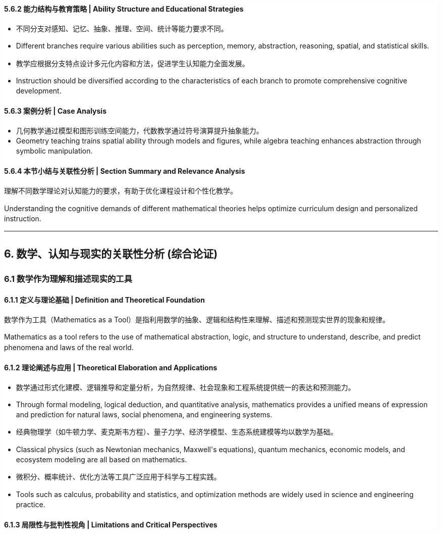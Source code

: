 #### 5.6.2 **能力结构与教育策略 | Ability Structure and Educational Strategies**

- 不同分支对感知、记忆、抽象、推理、空间、统计等能力要求不同。
- Different branches require various abilities such as perception, memory, abstraction, reasoning, spatial, and statistical skills.

- 教学应根据分支特点设计多元化内容和方法，促进学生认知能力全面发展。
- Instruction should be diversified according to the characteristics of each branch to promote comprehensive cognitive development.

#### 5.6.3 **案例分析 | Case Analysis**

- 几何教学通过模型和图形训练空间能力，代数教学通过符号演算提升抽象能力。
- Geometry teaching trains spatial ability through models and figures, while algebra teaching enhances abstraction through symbolic manipulation.

#### 5.6.4 **本节小结与关联性分析 | Section Summary and Relevance Analysis**

理解不同数学理论对认知能力的要求，有助于优化课程设计和个性化教学。

Understanding the cognitive demands of different mathematical theories helps optimize curriculum design and personalized instruction.

---

## 6. 数学、认知与现实的关联性分析 (综合论证)

### 6.1 数学作为理解和描述现实的工具

#### 6.1.1 **定义与理论基础 | Definition and Theoretical Foundation**

数学作为工具（Mathematics as a Tool）是指利用数学的抽象、逻辑和结构性来理解、描述和预测现实世界的现象和规律。

Mathematics as a tool refers to the use of mathematical abstraction, logic, and structure to understand, describe, and predict phenomena and laws of the real world.

#### 6.1.2 **理论阐述与应用 | Theoretical Elaboration and Applications**

- 数学通过形式化建模、逻辑推导和定量分析，为自然规律、社会现象和工程系统提供统一的表达和预测能力。
- Through formal modeling, logical deduction, and quantitative analysis, mathematics provides a unified means of expression and prediction for natural laws, social phenomena, and engineering systems.

- 经典物理学（如牛顿力学、麦克斯韦方程）、量子力学、经济学模型、生态系统建模等均以数学为基础。
- Classical physics (such as Newtonian mechanics, Maxwell's equations), quantum mechanics, economic models, and ecosystem modeling are all based on mathematics.

- 微积分、概率统计、优化方法等工具广泛应用于科学与工程实践。
- Tools such as calculus, probability and statistics, and optimization methods are widely used in science and engineering practice.

#### 6.1.3 **局限性与批判性视角 | Limitations and Critical Perspectives**
